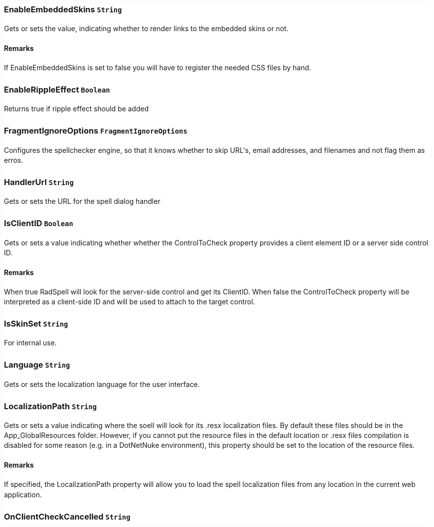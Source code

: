 ###  EnableEmbeddedSkins `String`

Gets or sets the value, indicating whether to render links to the embedded skins or not.

#### Remarks
If EnableEmbeddedSkins is set to false you will have to register the needed CSS files by hand.

###  EnableRippleEffect `Boolean`

Returns true if ripple effect should be added

###  FragmentIgnoreOptions `FragmentIgnoreOptions`

Configures the spellchecker engine, so that it knows whether to skip URL's, email
            addresses, and filenames and not flag them as erros.

###  HandlerUrl `String`

Gets or sets the URL for the spell dialog handler

###  IsClientID `Boolean`

Gets or sets a value indicating whether whether the ControlToCheck
            property provides a client element ID or a server side control ID.

#### Remarks
When true RadSpell will look for the server-side control and get
                its ClientID. When false the
                ControlToCheck property will be interpreted as a
                client-side ID and will be used to attach to the target control.

###  IsSkinSet `String`

For internal use.

###  Language `String`

Gets or sets the localization language for the user interface.

###  LocalizationPath `String`

Gets or sets a value indicating where the soell will look for its .resx localization files.
            By default these files should be in the App_GlobalResources folder. However, if you cannot put
            the resource files in the default location or .resx files compilation is disabled for some reason
            (e.g. in a DotNetNuke environment), this property should be set to the location of the resource files.

#### Remarks
If specified, the LocalizationPath
            property will allow you to load the spell localization files from any location in the current
            web application.

###  OnClientCheckCancelled `String`
